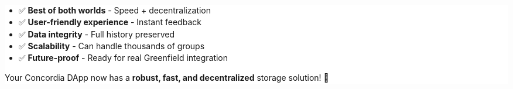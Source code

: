 - ✅ **Best of both worlds** - Speed + decentralization
- ✅ **User-friendly experience** - Instant feedback
- ✅ **Data integrity** - Full history preserved
- ✅ **Scalability** - Can handle thousands of groups
- ✅ **Future-proof** - Ready for real Greenfield integration

Your Concordia DApp now has a **robust, fast, and decentralized** storage solution! 🚀 